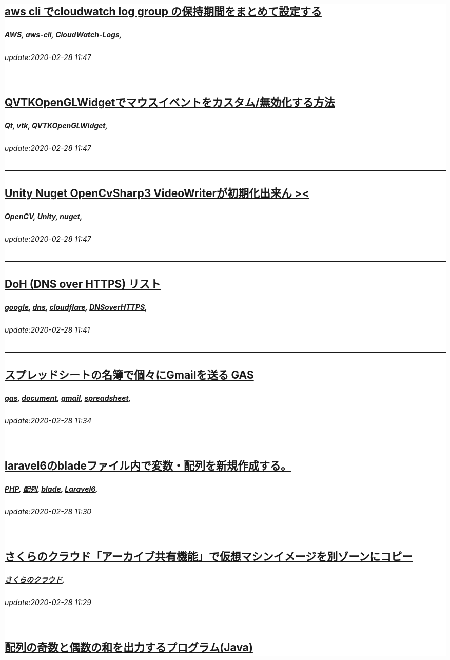 ## [aws cli でcloudwatch log group の保持期間をまとめて設定する](https://qiita.com/turugina/items/f5177699209e878a92a8)
##### [AWS](https://qiita.com/tags/AWS), [aws-cli](https://qiita.com/tags/aws-cli), [CloudWatch-Logs](https://qiita.com/tags/CloudWatch-Logs), 
###### update:2020-02-28 11:47
---
## [QVTKOpenGLWidgetでマウスイベントをカスタム/無効化する方法](https://qiita.com/sohni/items/8acd7ac1dd92b624136a)
##### [Qt](https://qiita.com/tags/Qt), [vtk](https://qiita.com/tags/vtk), [QVTKOpenGLWidget](https://qiita.com/tags/QVTKOpenGLWidget), 
###### update:2020-02-28 11:47
---
## [Unity Nuget OpenCvSharp3 VideoWriterが初期化出来ん ><](https://qiita.com/wirsind55/items/98328600991fcf6218ce)
##### [OpenCV](https://qiita.com/tags/OpenCV), [Unity](https://qiita.com/tags/Unity), [nuget](https://qiita.com/tags/nuget), 
###### update:2020-02-28 11:47
---
## [DoH (DNS over HTTPS) リスト](https://qiita.com/fukuchan-senpai/items/3b5eca149b369b66db36)
##### [google](https://qiita.com/tags/google), [dns](https://qiita.com/tags/dns), [cloudflare](https://qiita.com/tags/cloudflare), [DNSoverHTTPS](https://qiita.com/tags/DNSoverHTTPS), 
###### update:2020-02-28 11:41
---
## [スプレッドシートの名簿で個々にGmailを送る GAS](https://qiita.com/ynomura/items/e136a50437cce61da307)
##### [gas](https://qiita.com/tags/gas), [document](https://qiita.com/tags/document), [gmail](https://qiita.com/tags/gmail), [spreadsheet](https://qiita.com/tags/spreadsheet), 
###### update:2020-02-28 11:34
---
## [laravel6のbladeファイル内で変数・配列を新規作成する。](https://qiita.com/yossy3610/items/161b5b98d0d0d8944892)
##### [PHP](https://qiita.com/tags/PHP), [配列](https://qiita.com/tags/配列), [blade](https://qiita.com/tags/blade), [Laravel6](https://qiita.com/tags/Laravel6), 
###### update:2020-02-28 11:30
---
## [さくらのクラウド「アーカイブ共有機能」で仮想マシンイメージを別ゾーンにコピー](https://qiita.com/zembutsu/items/4d57da10ae219807889f)
##### [さくらのクラウド](https://qiita.com/tags/さくらのクラウド), 
###### update:2020-02-28 11:29
---
## [配列の奇数と偶数の和を出力するプログラム(Java)](https://qiita.com/o65nakashima/items/47241a15c88ffb5f16a0)